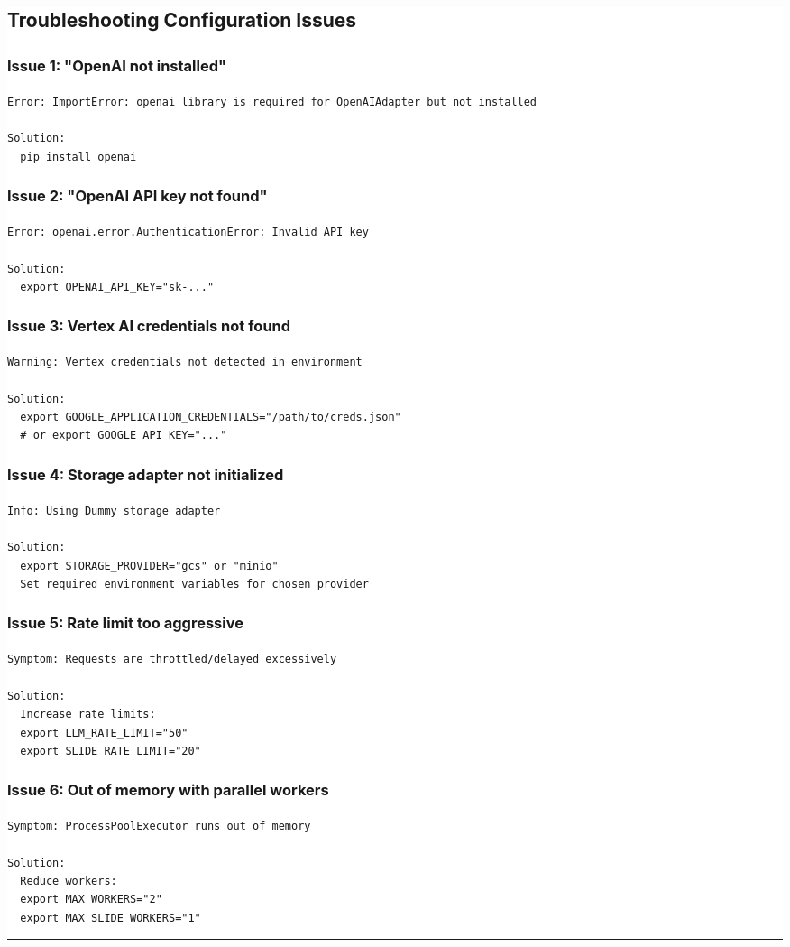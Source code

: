 
## Troubleshooting Configuration Issues

### Issue 1: "OpenAI not installed"
```
Error: ImportError: openai library is required for OpenAIAdapter but not installed

Solution:
  pip install openai
```

### Issue 2: "OpenAI API key not found"
```
Error: openai.error.AuthenticationError: Invalid API key

Solution:
  export OPENAI_API_KEY="sk-..."
```

### Issue 3: Vertex AI credentials not found
```
Warning: Vertex credentials not detected in environment

Solution:
  export GOOGLE_APPLICATION_CREDENTIALS="/path/to/creds.json"
  # or export GOOGLE_API_KEY="..."
```

### Issue 4: Storage adapter not initialized
```
Info: Using Dummy storage adapter

Solution:
  export STORAGE_PROVIDER="gcs" or "minio"
  Set required environment variables for chosen provider
```

### Issue 5: Rate limit too aggressive
```
Symptom: Requests are throttled/delayed excessively

Solution:
  Increase rate limits:
  export LLM_RATE_LIMIT="50"
  export SLIDE_RATE_LIMIT="20"
```

### Issue 6: Out of memory with parallel workers
```
Symptom: ProcessPoolExecutor runs out of memory

Solution:
  Reduce workers:
  export MAX_WORKERS="2"
  export MAX_SLIDE_WORKERS="1"
```

---